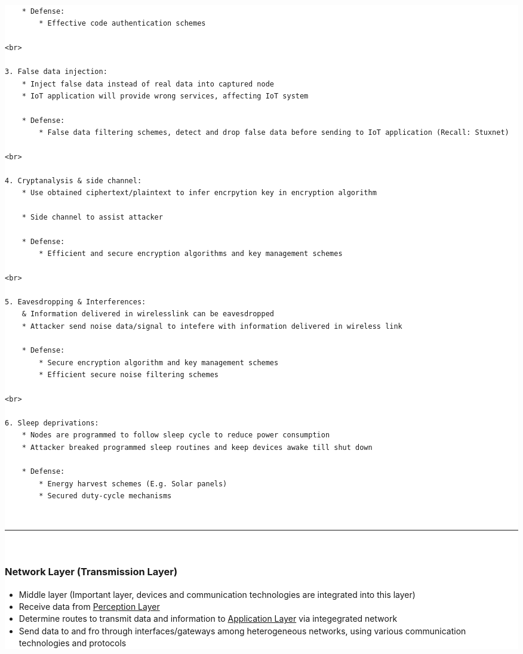         * Defense:
            * Effective code authentication schemes
        
    <br>

    3. False data injection:
        * Inject false data instead of real data into captured node
        * IoT application will provide wrong services, affecting IoT system

        * Defense:
            * False data filtering schemes, detect and drop false data before sending to IoT application (Recall: Stuxnet)

    <br>

    4. Cryptanalysis & side channel:
        * Use obtained ciphertext/plaintext to infer encrpytion key in encryption algorithm

        * Side channel to assist attacker

        * Defense:
            * Efficient and secure encryption algorithms and key management schemes 
    
    <br>

    5. Eavesdropping & Interferences:
        & Information delivered in wirelesslink can be eavesdropped
        * Attacker send noise data/signal to intefere with information delivered in wireless link

        * Defense:
            * Secure encryption algorithm and key management schemes
            * Efficient secure noise filtering schemes
    
    <br>

    6. Sleep deprivations:
        * Nodes are programmed to follow sleep cycle to reduce power consumption
        * Attacker breaked programmed sleep routines and keep devices awake till shut down

        * Defense:
            * Energy harvest schemes (E.g. Solar panels)
            * Secured duty-cycle mechanisms
       
<br>

---

<br>

### Network Layer (Transmission Layer)

* Middle layer (Important layer, devices and communication technologies are integrated into this layer)
* Receive data from [Perception Layer](#perception-layer-sensor-layer)
* Determine routes to transmit data and information to [Application Layer](#application-layer-business-layer) via integegrated network
* Send data to and fro through interfaces/gateways among heterogeneous networks, using various communication technologies and protocols
